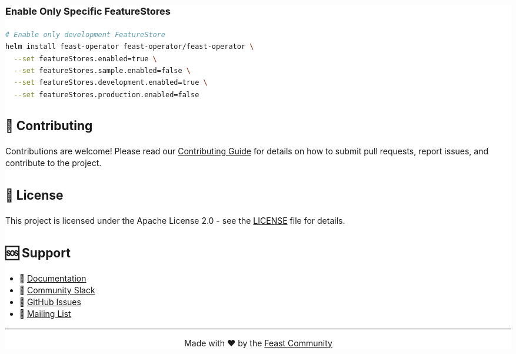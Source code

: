 ### Enable Only Specific FeatureStores

```bash
# Enable only development FeatureStore
helm install feast-operator feast-operator/feast-operator \
  --set featureStores.enabled=true \
  --set featureStores.sample.enabled=false \
  --set featureStores.development.enabled=true \
  --set featureStores.production.enabled=false
```

## 🤝 Contributing

Contributions are welcome! Please read our [Contributing Guide](https://github.com/feast-dev/feast/blob/master/CONTRIBUTING.md) for details on how to submit pull requests, report issues, and contribute to the project.

## 📄 License

This project is licensed under the Apache License 2.0 - see the [LICENSE](https://github.com/feast-dev/feast/blob/master/LICENSE) file for details.

## 🆘 Support

- 📖 [Documentation](https://docs.feast.dev/)
- 💬 [Community Slack](https://join.slack.com/t/feastopensource/shared_invite/zt-1jw6dcmgt-8LCPn8T5XVHWYb~R~VG2BA)
- 🐛 [GitHub Issues](https://github.com/feast-dev/feast/issues)
- 📧 [Mailing List](https://groups.google.com/g/feast-discuss)

---

<p align="center">
  Made with ❤️ by the <a href="https://feast.dev/community/">Feast Community</a>
</p>